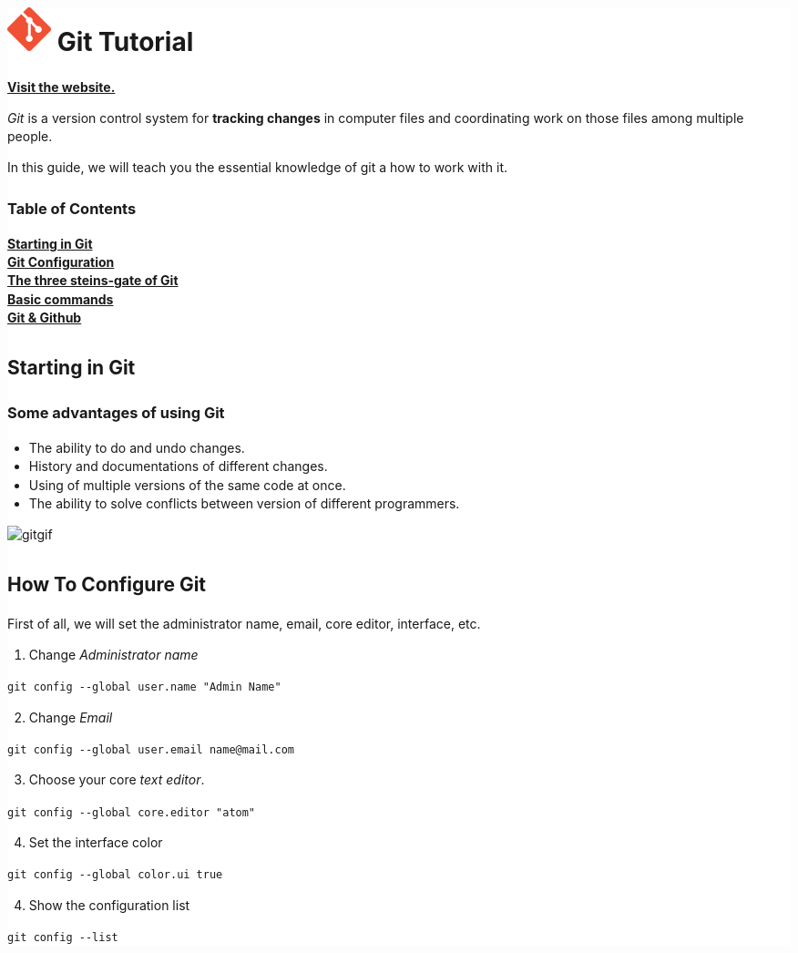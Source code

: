 # ![Git logo](../Media/gitlogo.png) Git Tutorial

[**Visit the website.**](https://git-scm.com/)<br>

*Git* is a version control system for **tracking changes** in computer files and coordinating work on those files among multiple people.

In this guide, we will teach you the essential knowledge of git a
how to work with it.
### Table of Contents
**[Starting in Git](#starting-in-git)**<br>
**[Git Configuration](#how-to-configure-git)**<br>
**[The three steins-gate of Git](#the-three-steins-gate-of-git)**<br>
**[Basic commands](#basic-commands-on-git)**<br>
**[Git & Github](#git--github)**<br>
## **Starting in Git**

### **Some advantages of using Git**
* The ability to do and undo changes.
* History and documentations of different changes.
* Using of multiple versions of the same code at once.
* The ability to solve conflicts between version of different programmers.

![gitgif](https://tudip.com/wp-content/uploads/2017/12/git-rebase-master.gif)

## **How To Configure Git**

First of all, we will set the administrator name, email, core editor, interface, etc.

1. Change *Administrator name*
~~~
git config --global user.name "Admin Name"
~~~

2. Change *Email*
~~~
git config --global user.email name@mail.com
~~~

3. Choose your core *text editor*.
~~~
git config --global core.editor "atom"
~~~

4. Set the interface color
~~~
git config --global color.ui true
~~~

4. Show the configuration list
~~~
git config --list
~~~
